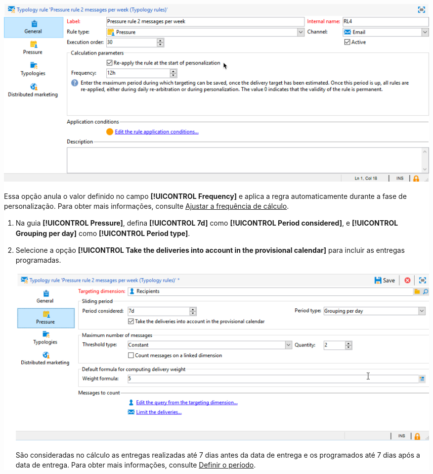   ![](assets/campaign_opt_pressure_example_5.png)

   Essa opção anula o valor definido no campo **[!UICONTROL Frequency]** e aplica a regra automaticamente durante a fase de personalização. Para obter mais informações, consulte [Ajustar a frequência de cálculo](applying-rules.md#adjusting-calculation-frequency).

1. Na guia **[!UICONTROL Pressure]**, defina **[!UICONTROL 7d]** como **[!UICONTROL Period considered]**, e **[!UICONTROL Grouping per day]** como **[!UICONTROL Period type]**.
1. Selecione a opção **[!UICONTROL Take the deliveries into account in the provisional calendar]** para incluir as entregas programadas.

   ![](assets/campaign_opt_pressure_example_1.png)

   São consideradas no cálculo as entregas realizadas até 7 dias antes da data de entrega e os programados até 7 dias após a data de entrega. Para obter mais informações, consulte [Definir o período](#setting-the-period).
